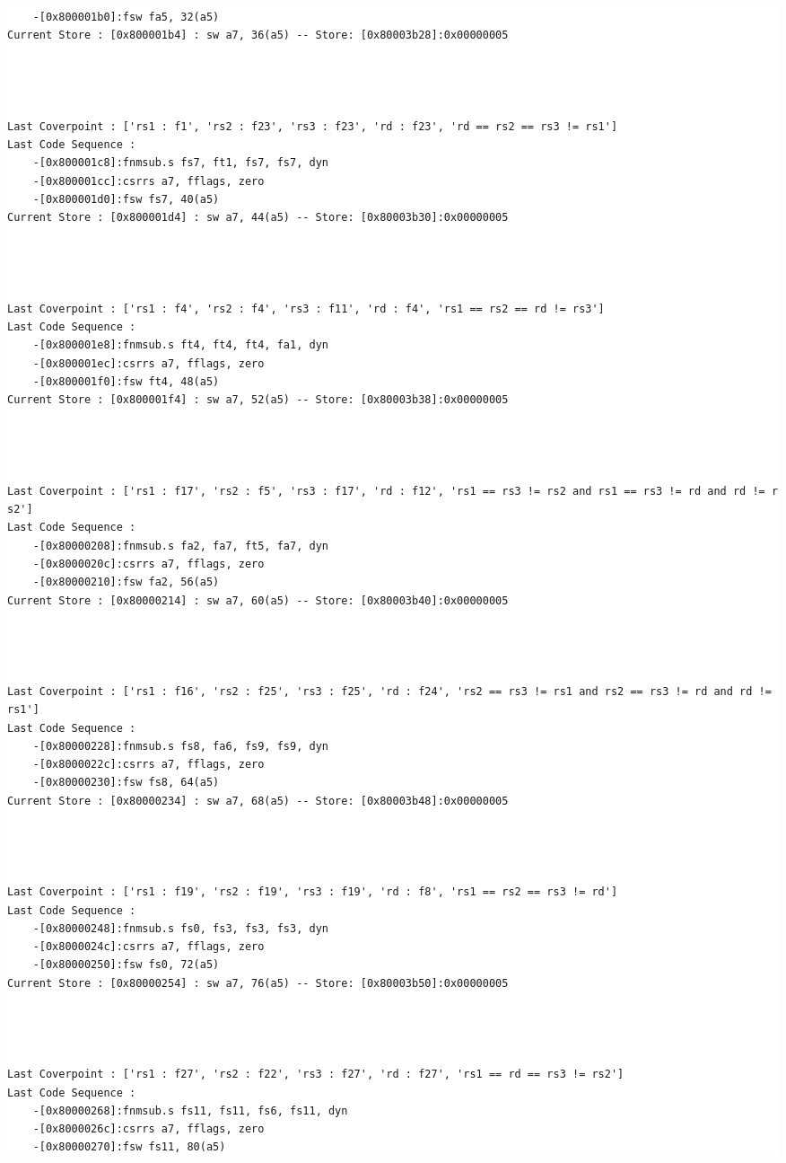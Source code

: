 ```
	-[0x800001b0]:fsw fa5, 32(a5)
Current Store : [0x800001b4] : sw a7, 36(a5) -- Store: [0x80003b28]:0x00000005




Last Coverpoint : ['rs1 : f1', 'rs2 : f23', 'rs3 : f23', 'rd : f23', 'rd == rs2 == rs3 != rs1']
Last Code Sequence : 
	-[0x800001c8]:fnmsub.s fs7, ft1, fs7, fs7, dyn
	-[0x800001cc]:csrrs a7, fflags, zero
	-[0x800001d0]:fsw fs7, 40(a5)
Current Store : [0x800001d4] : sw a7, 44(a5) -- Store: [0x80003b30]:0x00000005




Last Coverpoint : ['rs1 : f4', 'rs2 : f4', 'rs3 : f11', 'rd : f4', 'rs1 == rs2 == rd != rs3']
Last Code Sequence : 
	-[0x800001e8]:fnmsub.s ft4, ft4, ft4, fa1, dyn
	-[0x800001ec]:csrrs a7, fflags, zero
	-[0x800001f0]:fsw ft4, 48(a5)
Current Store : [0x800001f4] : sw a7, 52(a5) -- Store: [0x80003b38]:0x00000005




Last Coverpoint : ['rs1 : f17', 'rs2 : f5', 'rs3 : f17', 'rd : f12', 'rs1 == rs3 != rs2 and rs1 == rs3 != rd and rd != rs2']
Last Code Sequence : 
	-[0x80000208]:fnmsub.s fa2, fa7, ft5, fa7, dyn
	-[0x8000020c]:csrrs a7, fflags, zero
	-[0x80000210]:fsw fa2, 56(a5)
Current Store : [0x80000214] : sw a7, 60(a5) -- Store: [0x80003b40]:0x00000005




Last Coverpoint : ['rs1 : f16', 'rs2 : f25', 'rs3 : f25', 'rd : f24', 'rs2 == rs3 != rs1 and rs2 == rs3 != rd and rd != rs1']
Last Code Sequence : 
	-[0x80000228]:fnmsub.s fs8, fa6, fs9, fs9, dyn
	-[0x8000022c]:csrrs a7, fflags, zero
	-[0x80000230]:fsw fs8, 64(a5)
Current Store : [0x80000234] : sw a7, 68(a5) -- Store: [0x80003b48]:0x00000005




Last Coverpoint : ['rs1 : f19', 'rs2 : f19', 'rs3 : f19', 'rd : f8', 'rs1 == rs2 == rs3 != rd']
Last Code Sequence : 
	-[0x80000248]:fnmsub.s fs0, fs3, fs3, fs3, dyn
	-[0x8000024c]:csrrs a7, fflags, zero
	-[0x80000250]:fsw fs0, 72(a5)
Current Store : [0x80000254] : sw a7, 76(a5) -- Store: [0x80003b50]:0x00000005




Last Coverpoint : ['rs1 : f27', 'rs2 : f22', 'rs3 : f27', 'rd : f27', 'rs1 == rd == rs3 != rs2']
Last Code Sequence : 
	-[0x80000268]:fnmsub.s fs11, fs11, fs6, fs11, dyn
	-[0x8000026c]:csrrs a7, fflags, zero
	-[0x80000270]:fsw fs11, 80(a5)
```
